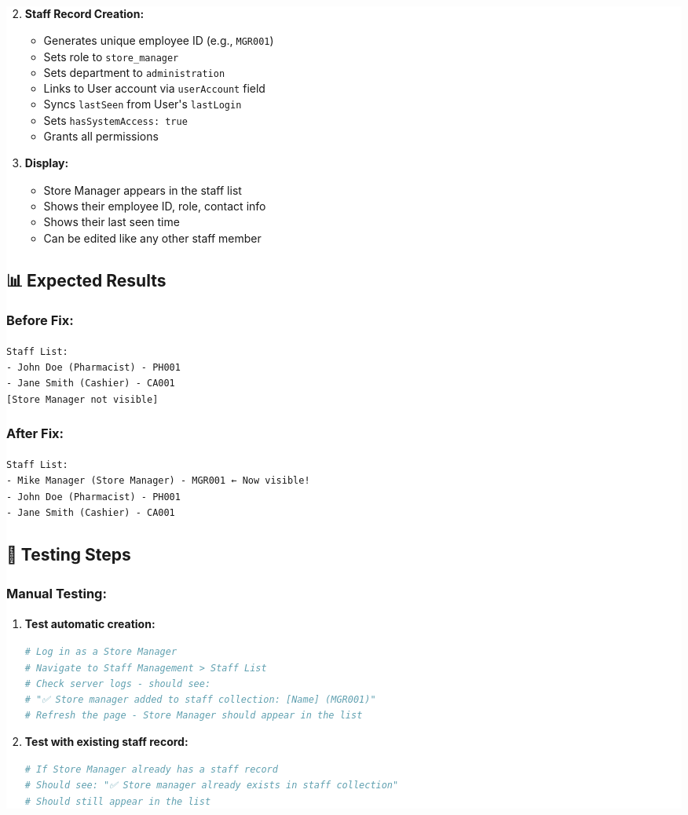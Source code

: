 2. **Staff Record Creation:**
   - Generates unique employee ID (e.g., `MGR001`)
   - Sets role to `store_manager`
   - Sets department to `administration`
   - Links to User account via `userAccount` field
   - Syncs `lastSeen` from User's `lastLogin`
   - Sets `hasSystemAccess: true`
   - Grants all permissions

3. **Display:**
   - Store Manager appears in the staff list
   - Shows their employee ID, role, contact info
   - Shows their last seen time
   - Can be edited like any other staff member

## 📊 Expected Results

### Before Fix:
```
Staff List:
- John Doe (Pharmacist) - PH001
- Jane Smith (Cashier) - CA001
[Store Manager not visible]
```

### After Fix:
```
Staff List:
- Mike Manager (Store Manager) - MGR001 ← Now visible!
- John Doe (Pharmacist) - PH001
- Jane Smith (Cashier) - CA001
```

## 🧪 Testing Steps

### Manual Testing:

1. **Test automatic creation:**
   ```bash
   # Log in as a Store Manager
   # Navigate to Staff Management > Staff List
   # Check server logs - should see:
   # "✅ Store manager added to staff collection: [Name] (MGR001)"
   # Refresh the page - Store Manager should appear in the list
   ```

2. **Test with existing staff record:**
   ```bash
   # If Store Manager already has a staff record
   # Should see: "✅ Store manager already exists in staff collection"
   # Should still appear in the list
   ```
